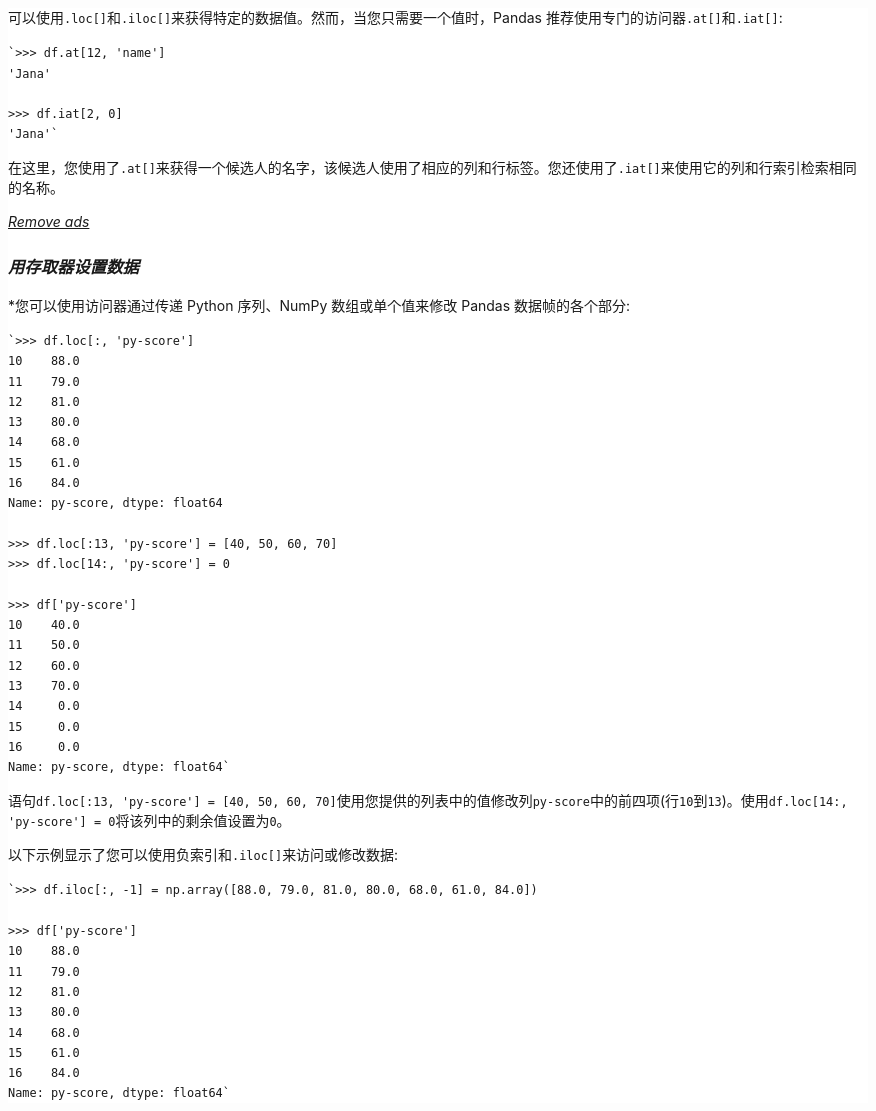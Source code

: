 可以使用`.loc[]`和`.iloc[]`来获得特定的数据值。然而，当您只需要一个值时，Pandas 推荐使用专门的访问器`.at[]`和`.iat[]`:

>>>

```
`>>> df.at[12, 'name']
'Jana'

>>> df.iat[2, 0]
'Jana'` 
```

在这里，您使用了`.at[]`来获得一个候选人的名字，该候选人使用了相应的列和行标签。您还使用了`.iat[]`来使用它的列和行索引检索相同的名称。

[*Remove ads*](/account/join/)

### *用存取器设置数据*

 *您可以使用访问器通过传递 Python 序列、NumPy 数组或单个值来修改 Pandas 数据帧的各个部分:

>>>

```
`>>> df.loc[:, 'py-score']
10    88.0
11    79.0
12    81.0
13    80.0
14    68.0
15    61.0
16    84.0
Name: py-score, dtype: float64

>>> df.loc[:13, 'py-score'] = [40, 50, 60, 70]
>>> df.loc[14:, 'py-score'] = 0

>>> df['py-score']
10    40.0
11    50.0
12    60.0
13    70.0
14     0.0
15     0.0
16     0.0
Name: py-score, dtype: float64` 
```

语句`df.loc[:13, 'py-score'] = [40, 50, 60, 70]`使用您提供的列表中的值修改列`py-score`中的前四项(行`10`到`13`)。使用`df.loc[14:, 'py-score'] = 0`将该列中的剩余值设置为`0`。

以下示例显示了您可以使用负索引和`.iloc[]`来访问或修改数据:

>>>

```
`>>> df.iloc[:, -1] = np.array([88.0, 79.0, 81.0, 80.0, 68.0, 61.0, 84.0])

>>> df['py-score']
10    88.0
11    79.0
12    81.0
13    80.0
14    68.0
15    61.0
16    84.0
Name: py-score, dtype: float64` 
```
